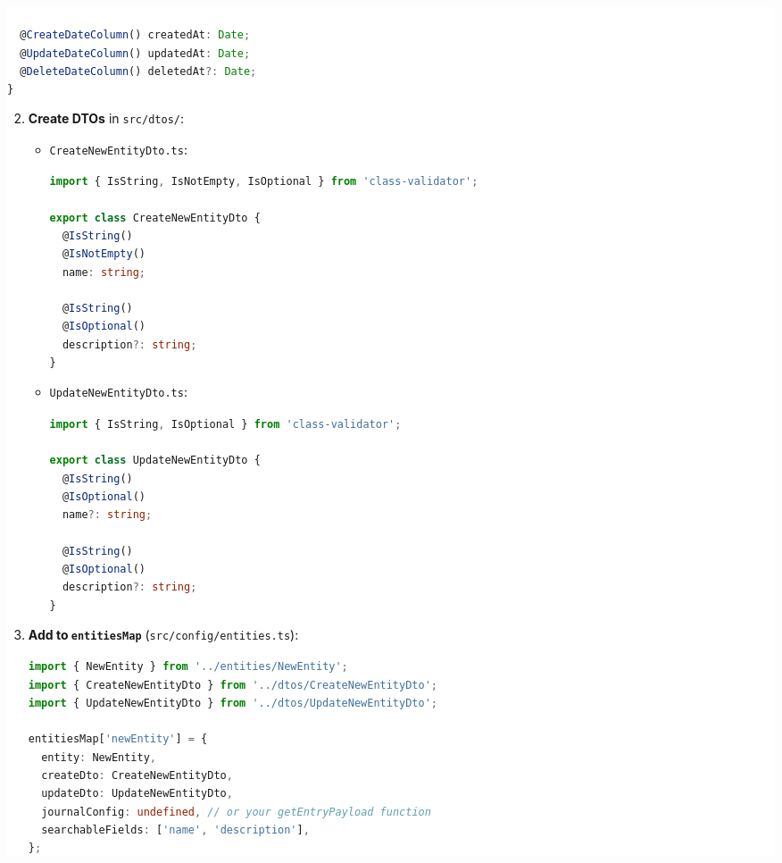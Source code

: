    ```ts

     @CreateDateColumn() createdAt: Date;
     @UpdateDateColumn() updatedAt: Date;
     @DeleteDateColumn() deletedAt?: Date;
   }
   ```

2. **Create DTOs** in `src/dtos/`:

   * `CreateNewEntityDto.ts`:

     ```ts
     import { IsString, IsNotEmpty, IsOptional } from 'class-validator';

     export class CreateNewEntityDto {
       @IsString()
       @IsNotEmpty()
       name: string;

       @IsString()
       @IsOptional()
       description?: string;
     }
     ```

   * `UpdateNewEntityDto.ts`:

     ```ts
     import { IsString, IsOptional } from 'class-validator';

     export class UpdateNewEntityDto {
       @IsString()
       @IsOptional()
       name?: string;

       @IsString()
       @IsOptional()
       description?: string;
     }
     ```

3. **Add to `entitiesMap`** (`src/config/entities.ts`):

   ```ts
   import { NewEntity } from '../entities/NewEntity';
   import { CreateNewEntityDto } from '../dtos/CreateNewEntityDto';
   import { UpdateNewEntityDto } from '../dtos/UpdateNewEntityDto';

   entitiesMap['newEntity'] = {
     entity: NewEntity,
     createDto: CreateNewEntityDto,
     updateDto: UpdateNewEntityDto,
     journalConfig: undefined, // or your getEntryPayload function
     searchableFields: ['name', 'description'],
   };
   ```
